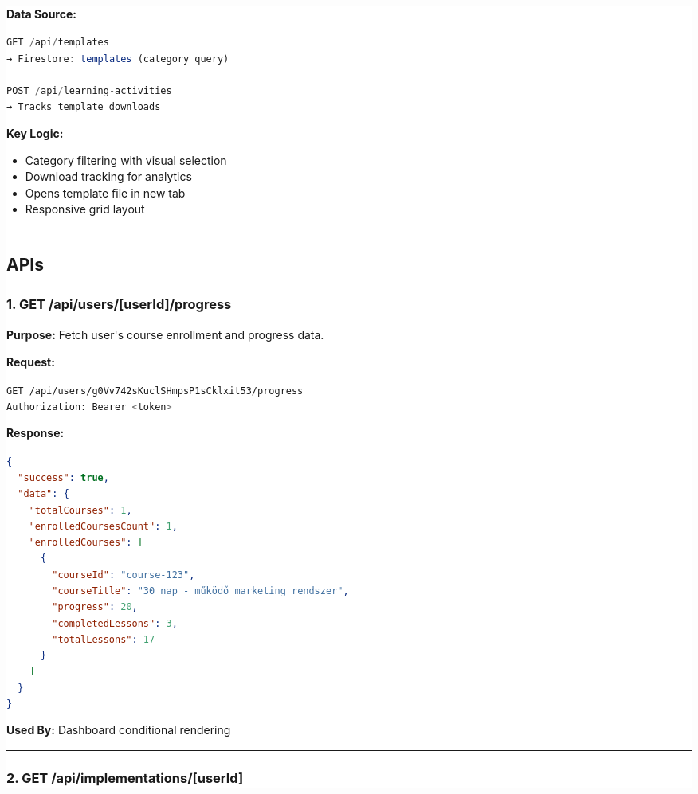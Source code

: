 **Data Source:**
```typescript
GET /api/templates
→ Firestore: templates (category query)

POST /api/learning-activities
→ Tracks template downloads
```

**Key Logic:**
- Category filtering with visual selection
- Download tracking for analytics
- Opens template file in new tab
- Responsive grid layout

---

## APIs

### 1. GET /api/users/[userId]/progress

**Purpose:** Fetch user's course enrollment and progress data.

**Request:**
```bash
GET /api/users/g0Vv742sKuclSHmpsP1sCklxit53/progress
Authorization: Bearer <token>
```

**Response:**
```json
{
  "success": true,
  "data": {
    "totalCourses": 1,
    "enrolledCoursesCount": 1,
    "enrolledCourses": [
      {
        "courseId": "course-123",
        "courseTitle": "30 nap - működő marketing rendszer",
        "progress": 20,
        "completedLessons": 3,
        "totalLessons": 17
      }
    ]
  }
}
```

**Used By:** Dashboard conditional rendering

---

### 2. GET /api/implementations/[userId]
